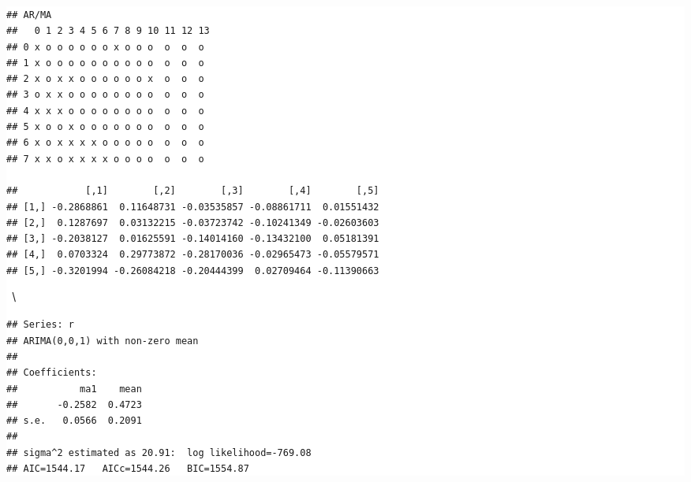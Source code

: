     ## AR/MA
    ##   0 1 2 3 4 5 6 7 8 9 10 11 12 13
    ## 0 x o o o o o o x o o o  o  o  o 
    ## 1 x o o o o o o o o o o  o  o  o 
    ## 2 x o x x o o o o o o x  o  o  o 
    ## 3 o x x o o o o o o o o  o  o  o 
    ## 4 x x x o o o o o o o o  o  o  o 
    ## 5 x o o x o o o o o o o  o  o  o 
    ## 6 x o x x x x o o o o o  o  o  o 
    ## 7 x x o x x x x o o o o  o  o  o

    ##            [,1]        [,2]        [,3]        [,4]        [,5]
    ## [1,] -0.2868861  0.11648731 -0.03535857 -0.08861711  0.01551432
    ## [2,]  0.1287697  0.03132215 -0.03723742 -0.10241349 -0.02603603
    ## [3,] -0.2038127  0.01625591 -0.14014160 -0.13432100  0.05181391
    ## [4,]  0.0703324  0.29773872 -0.28170036 -0.02965473 -0.05579571
    ## [5,] -0.3201994 -0.26084218 -0.20444399  0.02709464 -0.11390663

` `\

    ## Series: r 
    ## ARIMA(0,0,1) with non-zero mean 
    ## 
    ## Coefficients:
    ##           ma1    mean
    ##       -0.2582  0.4723
    ## s.e.   0.0566  0.2091
    ## 
    ## sigma^2 estimated as 20.91:  log likelihood=-769.08
    ## AIC=1544.17   AICc=1544.26   BIC=1554.87
